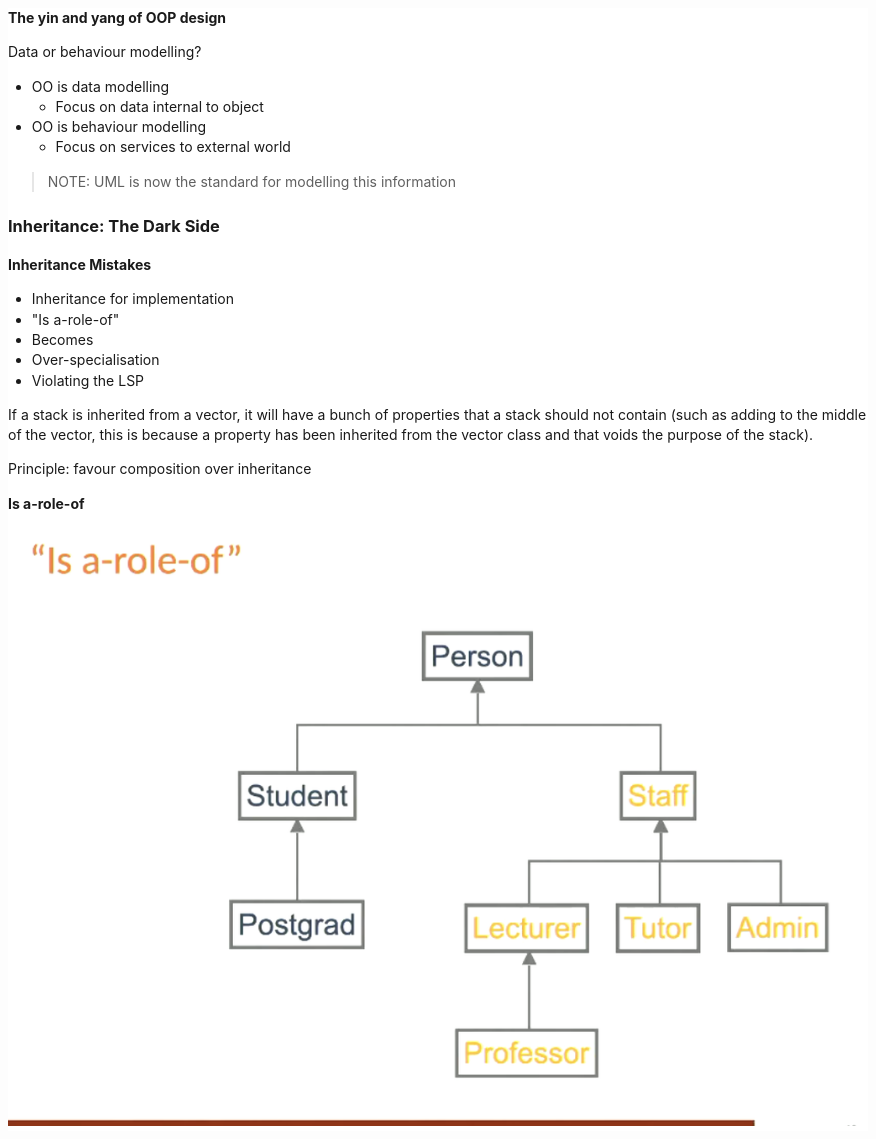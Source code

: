 **The yin and yang of OOP design**

Data or behaviour modelling?

- OO is data modelling
  - Focus on data internal to object
- OO is behaviour modelling
  - Focus on services to external world

> NOTE: UML is now the standard for modelling this information

### Inheritance: The Dark Side

**Inheritance Mistakes**

- Inheritance for implementation
- "Is a-role-of"
- Becomes
- Over-specialisation
- Violating the LSP

If a stack is inherited from a vector, it will have a bunch of properties that
a stack should not contain (such as adding to the middle of the vector, this is
because a property has been inherited from the vector class and that voids the
purpose of the stack).

Principle: favour composition over inheritance

**Is a-role-of**

![is a role of](./Diagrams/a-role-of.png)
